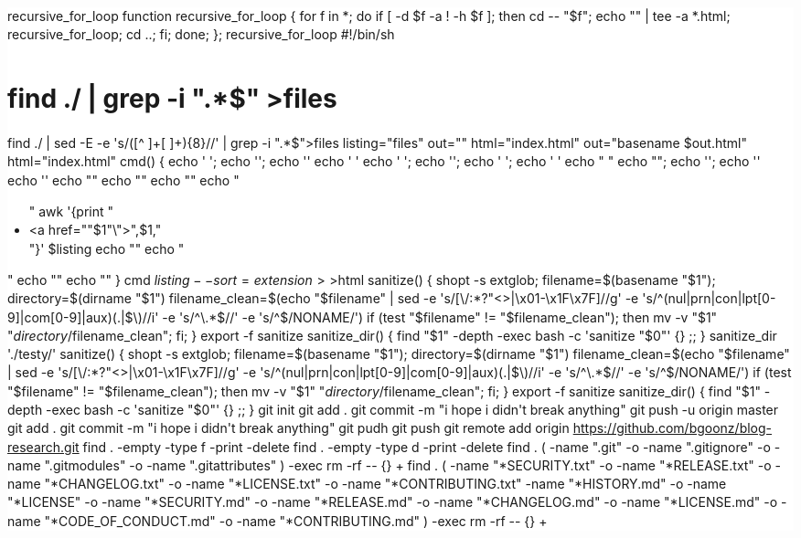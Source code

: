 recursive_for_loop
function recursive_for_loop {      for f in *;  do          if [ -d $f  -a ! -h $f ];           then            cd -- "$f";         echo "</body></html>" | tee -a *.html;  recursive_for_loop;             cd ..;          fi;       done;   };
recursive_for_loop
#!/bin/sh
# find ./ | grep -i "\.*$" >files
find ./ | sed -E -e 's/([^ ]+[ ]+){8}//' | grep -i "\.*$">files
listing="files"
out=""
html="index.html"
out="basename $out.html"
html="index.html"
cmd() {   echo '  <!DOCTYPE html>';   echo '<html>';   echo '<head>'   echo '  <meta http-equiv="Content-Type" content="text/html">'   echo '  <meta name="Author" content="Bryan Guner">';   echo '<link rel="stylesheet" href="./assets/prism.css">';   echo ' <link rel="stylesheet" href="./assets/style.css">';   echo ' <script async defer src="./assets/prism.js"></script>'   echo "  <title> directory </title>"   echo "";   echo '<style>'; echo '    a {'; echo '      color: black;'; echo '    }'; echo ''; echo '    li {'; echo '      border: 1px solid black !important;'; echo '      font-size: 20px;'; echo '      letter-spacing: 0px;'; echo '      font-weight: 700;'; echo '      line-height: 16px;'; echo '      text-decoration: none !important;'; echo '      text-transform: uppercase;'; echo '      background: #194ccdaf !important;'; echo '      color: black !important;'; echo '      border: none;'; echo '      cursor: pointer;'; echo '      justify-content: center;'; echo '      padding: 30px 60px;'; echo '      height: 48px;'; echo '      text-align: center;'; echo '      white-space: normal;'; echo '      border-radius: 10px;'; echo '      min-width: 45em;'; echo '      padding: 1.2em 1em 0;'; echo '      box-shadow: 0 0 5px;'; echo '      margin: 1em;'; echo '      display: grid;'; echo '      -webkit-border-radius: 10px;'; echo '      -moz-border-radius: 10px;'; echo '      -ms-border-radius: 10px;'; echo '      -o-border-radius: 10px;'; echo '    }'; echo '  </style>';   echo '</head>'   echo '<body>'   echo ""   echo ""   echo ""   echo "<ul>"   awk '{print "<li><a href=\""$1"\">",$1,"&nbsp;</a></li>"}' $listing   echo ""   echo "</ul>"   echo "</body>"   echo "</html>" }
cmd $listing --sort=extension >>$html
sanitize() {   shopt -s extglob;   filename=$(basename "$1");   directory=$(dirname "$1")   filename_clean=$(echo "$filename" | sed -e 's/[\\/:\*\?"<>\|\x01-\x1F\x7F]//g' -e 's/^\(nul\|prn\|con\|lpt[0-9]\|com[0-9]\|aux\)\(\.\|$\)//i' -e 's/^\.*$//' -e 's/^$/NONAME/')   if (test "$filename" != "$filename_clean");   then     mv -v "$1" "$directory/$filename_clean";   fi; }
export -f sanitize
sanitize_dir() {   find "$1" -depth -exec bash -c 'sanitize "$0"' {} \;; }
sanitize_dir './testy/'
sanitize() {   shopt -s extglob;   filename=$(basename "$1");   directory=$(dirname "$1")   filename_clean=$(echo "$filename" | sed -e 's/[\\/:\*\?"<>\|\x01-\x1F\x7F]//g' -e 's/^\(nul\|prn\|con\|lpt[0-9]\|com[0-9]\|aux\)\(\.\|$\)//i' -e 's/^\.*$//' -e 's/^$/NONAME/')   if (test "$filename" != "$filename_clean");   then     mv -v "$1" "$directory/$filename_clean";   fi; }
export -f sanitize
sanitize_dir() {   find "$1" -depth -exec bash -c 'sanitize "$0"' {} \;; }
git init
git add .
git commit -m "i hope i didn't break anything"
git push -u origin master
git add .
git commit -m "i hope i didn't break anything"
git pudh 
git push
git remote add origin https://github.com/bgoonz/blog-research.git
find . -empty -type f -print -delete
find . -empty -type d -print -delete
find . \( -name ".git" -o -name ".gitignore" -o -name ".gitmodules" -o -name ".gitattributes" \) -exec rm -rf -- {} +
find . \( -name "*SECURITY.txt" -o -name "*RELEASE.txt" -o  -name "*CHANGELOG.txt" -o -name "*LICENSE.txt" -o -name "*CONTRIBUTING.txt" -name "*HISTORY.md" -o -name "*LICENSE" -o -name "*SECURITY.md" -o -name "*RELEASE.md" -o  -name "*CHANGELOG.md" -o -name "*LICENSE.md" -o -name "*CODE_OF_CONDUCT.md" -o -name "*CONTRIBUTING.md" \) -exec rm -rf -- {} +
